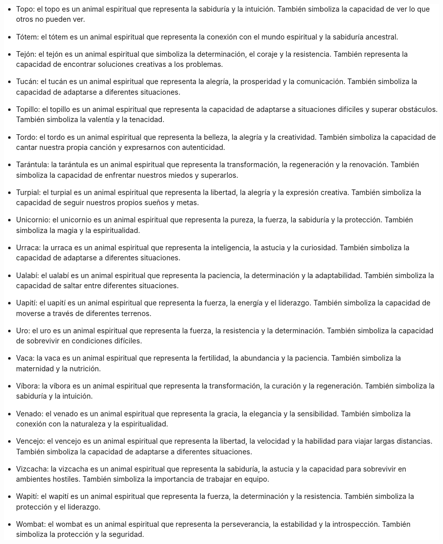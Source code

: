 - Topo: el topo es un animal espiritual que representa la sabiduría y la intuición. También simboliza la capacidad de ver lo que otros no pueden ver.
    
- Tótem: el tótem es un animal espiritual que representa la conexión con el mundo espiritual y la sabiduría ancestral.
    
- Tejón: el tejón es un animal espiritual que simboliza la determinación, el coraje y la resistencia. También representa la capacidad de encontrar soluciones creativas a los problemas.
    
- Tucán: el tucán es un animal espiritual que representa la alegría, la prosperidad y la comunicación. También simboliza la capacidad de adaptarse a diferentes situaciones.
    
- Topillo: el topillo es un animal espiritual que representa la capacidad de adaptarse a situaciones difíciles y superar obstáculos. También simboliza la valentía y la tenacidad.
    
- Tordo: el tordo es un animal espiritual que representa la belleza, la alegría y la creatividad. También simboliza la capacidad de cantar nuestra propia canción y expresarnos con autenticidad.
    
- Tarántula: la tarántula es un animal espiritual que representa la transformación, la regeneración y la renovación. También simboliza la capacidad de enfrentar nuestros miedos y superarlos.
    
- Turpial: el turpial es un animal espiritual que representa la libertad, la alegría y la expresión creativa. También simboliza la capacidad de seguir nuestros propios sueños y metas.
    
- Unicornio: el unicornio es un animal espiritual que representa la pureza, la fuerza, la sabiduría y la protección. También simboliza la magia y la espiritualidad.
    
- Urraca: la urraca es un animal espiritual que representa la inteligencia, la astucia y la curiosidad. También simboliza la capacidad de adaptarse a diferentes situaciones.
    
- Ualabí: el ualabí es un animal espiritual que representa la paciencia, la determinación y la adaptabilidad. También simboliza la capacidad de saltar entre diferentes situaciones.
    
- Uapití: el uapití es un animal espiritual que representa la fuerza, la energía y el liderazgo. También simboliza la capacidad de moverse a través de diferentes terrenos.
    
- Uro: el uro es un animal espiritual que representa la fuerza, la resistencia y la determinación. También simboliza la capacidad de sobrevivir en condiciones difíciles.
    
- Vaca: la vaca es un animal espiritual que representa la fertilidad, la abundancia y la paciencia. También simboliza la maternidad y la nutrición.
    
- Víbora: la víbora es un animal espiritual que representa la transformación, la curación y la regeneración. También simboliza la sabiduría y la intuición.
    
- Venado: el venado es un animal espiritual que representa la gracia, la elegancia y la sensibilidad. También simboliza la conexión con la naturaleza y la espiritualidad.
    
- Vencejo: el vencejo es un animal espiritual que representa la libertad, la velocidad y la habilidad para viajar largas distancias. También simboliza la capacidad de adaptarse a diferentes situaciones.
    
- Vizcacha: la vizcacha es un animal espiritual que representa la sabiduría, la astucia y la capacidad para sobrevivir en ambientes hostiles. También simboliza la importancia de trabajar en equipo.
    
- Wapití: el wapití es un animal espiritual que representa la fuerza, la determinación y la resistencia. También simboliza la protección y el liderazgo.
    
- Wombat: el wombat es un animal espiritual que representa la perseverancia, la estabilidad y la introspección. También simboliza la protección y la seguridad.
    